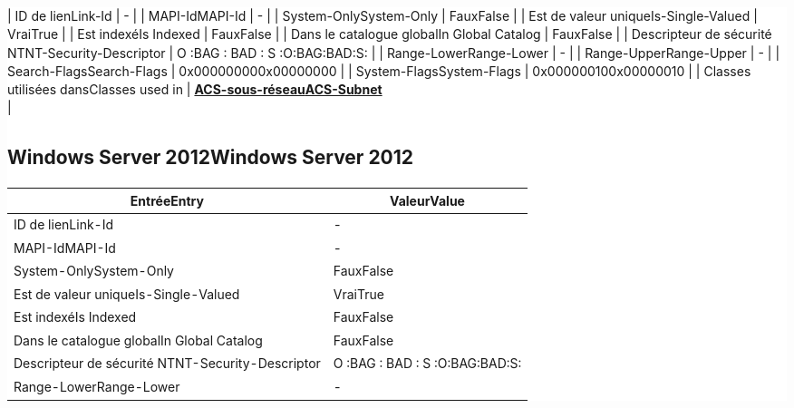 | <span data-ttu-id="2b7d8-226">ID de lien</span><span class="sxs-lookup"><span data-stu-id="2b7d8-226">Link-Id</span></span>                | \-                                           |
| <span data-ttu-id="2b7d8-227">MAPI-Id</span><span class="sxs-lookup"><span data-stu-id="2b7d8-227">MAPI-Id</span></span>                | \-                                           |
| <span data-ttu-id="2b7d8-228">System-Only</span><span class="sxs-lookup"><span data-stu-id="2b7d8-228">System-Only</span></span>            | <span data-ttu-id="2b7d8-229">Faux</span><span class="sxs-lookup"><span data-stu-id="2b7d8-229">False</span></span>                                        |
| <span data-ttu-id="2b7d8-230">Est de valeur unique</span><span class="sxs-lookup"><span data-stu-id="2b7d8-230">Is-Single-Valued</span></span>       | <span data-ttu-id="2b7d8-231">Vrai</span><span class="sxs-lookup"><span data-stu-id="2b7d8-231">True</span></span>                                         |
| <span data-ttu-id="2b7d8-232">Est indexé</span><span class="sxs-lookup"><span data-stu-id="2b7d8-232">Is Indexed</span></span>             | <span data-ttu-id="2b7d8-233">Faux</span><span class="sxs-lookup"><span data-stu-id="2b7d8-233">False</span></span>                                        |
| <span data-ttu-id="2b7d8-234">Dans le catalogue global</span><span class="sxs-lookup"><span data-stu-id="2b7d8-234">In Global Catalog</span></span>      | <span data-ttu-id="2b7d8-235">Faux</span><span class="sxs-lookup"><span data-stu-id="2b7d8-235">False</span></span>                                        |
| <span data-ttu-id="2b7d8-236">Descripteur de sécurité NT</span><span class="sxs-lookup"><span data-stu-id="2b7d8-236">NT-Security-Descriptor</span></span> | <span data-ttu-id="2b7d8-237">O :BAG : BAD : S :</span><span class="sxs-lookup"><span data-stu-id="2b7d8-237">O:BAG:BAD:S:</span></span>                                 |
| <span data-ttu-id="2b7d8-238">Range-Lower</span><span class="sxs-lookup"><span data-stu-id="2b7d8-238">Range-Lower</span></span>            | \-                                           |
| <span data-ttu-id="2b7d8-239">Range-Upper</span><span class="sxs-lookup"><span data-stu-id="2b7d8-239">Range-Upper</span></span>            | \-                                           |
| <span data-ttu-id="2b7d8-240">Search-Flags</span><span class="sxs-lookup"><span data-stu-id="2b7d8-240">Search-Flags</span></span>           | <span data-ttu-id="2b7d8-241">0x00000000</span><span class="sxs-lookup"><span data-stu-id="2b7d8-241">0x00000000</span></span>                                   |
| <span data-ttu-id="2b7d8-242">System-Flags</span><span class="sxs-lookup"><span data-stu-id="2b7d8-242">System-Flags</span></span>           | <span data-ttu-id="2b7d8-243">0x00000010</span><span class="sxs-lookup"><span data-stu-id="2b7d8-243">0x00000010</span></span>                                   |
| <span data-ttu-id="2b7d8-244">Classes utilisées dans</span><span class="sxs-lookup"><span data-stu-id="2b7d8-244">Classes used in</span></span>        | [<span data-ttu-id="2b7d8-245">**ACS-sous-réseau**</span><span class="sxs-lookup"><span data-stu-id="2b7d8-245">**ACS-Subnet**</span></span>](c-acssubnet.md)<br/> |



## <a name="windows-server-2012"></a><span data-ttu-id="2b7d8-246">Windows Server 2012</span><span class="sxs-lookup"><span data-stu-id="2b7d8-246">Windows Server 2012</span></span>



| <span data-ttu-id="2b7d8-247">Entrée</span><span class="sxs-lookup"><span data-stu-id="2b7d8-247">Entry</span></span> | <span data-ttu-id="2b7d8-248">Valeur</span><span class="sxs-lookup"><span data-stu-id="2b7d8-248">Value</span></span> |
|------------------------|----------------------------------------------|
| <span data-ttu-id="2b7d8-249">ID de lien</span><span class="sxs-lookup"><span data-stu-id="2b7d8-249">Link-Id</span></span>                | \-                                           |
| <span data-ttu-id="2b7d8-250">MAPI-Id</span><span class="sxs-lookup"><span data-stu-id="2b7d8-250">MAPI-Id</span></span>                | \-                                           |
| <span data-ttu-id="2b7d8-251">System-Only</span><span class="sxs-lookup"><span data-stu-id="2b7d8-251">System-Only</span></span>            | <span data-ttu-id="2b7d8-252">Faux</span><span class="sxs-lookup"><span data-stu-id="2b7d8-252">False</span></span>                                        |
| <span data-ttu-id="2b7d8-253">Est de valeur unique</span><span class="sxs-lookup"><span data-stu-id="2b7d8-253">Is-Single-Valued</span></span>       | <span data-ttu-id="2b7d8-254">Vrai</span><span class="sxs-lookup"><span data-stu-id="2b7d8-254">True</span></span>                                         |
| <span data-ttu-id="2b7d8-255">Est indexé</span><span class="sxs-lookup"><span data-stu-id="2b7d8-255">Is Indexed</span></span>             | <span data-ttu-id="2b7d8-256">Faux</span><span class="sxs-lookup"><span data-stu-id="2b7d8-256">False</span></span>                                        |
| <span data-ttu-id="2b7d8-257">Dans le catalogue global</span><span class="sxs-lookup"><span data-stu-id="2b7d8-257">In Global Catalog</span></span>      | <span data-ttu-id="2b7d8-258">Faux</span><span class="sxs-lookup"><span data-stu-id="2b7d8-258">False</span></span>                                        |
| <span data-ttu-id="2b7d8-259">Descripteur de sécurité NT</span><span class="sxs-lookup"><span data-stu-id="2b7d8-259">NT-Security-Descriptor</span></span> | <span data-ttu-id="2b7d8-260">O :BAG : BAD : S :</span><span class="sxs-lookup"><span data-stu-id="2b7d8-260">O:BAG:BAD:S:</span></span>                                 |
| <span data-ttu-id="2b7d8-261">Range-Lower</span><span class="sxs-lookup"><span data-stu-id="2b7d8-261">Range-Lower</span></span>            | \-                                           |
